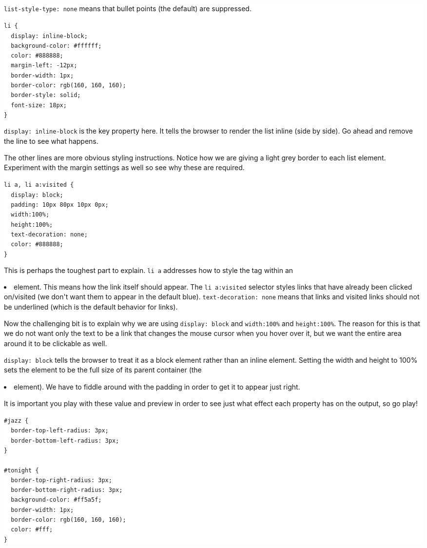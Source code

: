 `list-style-type: none` means that bullet points (the default) are suppressed. 

```
li {
  display: inline-block;
  background-color: #ffffff;
  color: #888888;
  margin-left: -12px;
  border-width: 1px;
  border-color: rgb(160, 160, 160);
  border-style: solid;
  font-size: 18px;
}
```

`display: inline-block` is the key property here. It tells the browser to render the list inline (side by side). Go ahead and remove the line to see what happens.

The other lines are more obvious styling instructions. Notice how we are giving a light grey border to each list element. Experiment with the margin settings as well so see why these are required.

```
li a, li a:visited {
  display: block;
  padding: 10px 80px 10px 0px;
  width:100%;
  height:100%; 
  text-decoration: none;
  color: #888888;
}
```

This is perhaps the toughest part to explain. `li a` addresses how to style the <a> tag within an <li> element. This means how the link itself should appear. The `li a:visited` selector styles links that have already been clicked on/visited (we don't want them to appear in the default blue). `text-decoration: none` means that links and visited links should not be underlined (which is the default behavior for links).

Now the challenging bit is to explain why we are using `display: block` and `width:100%` and `height:100%`. The reason for this is that we do not want only the text to be a link that changes the mouse cursor when you hover over it, but we want the entire area around it to be clickable as well.

`display: block` tells the browser to treat it as a block element rather than an inline element. Setting the width and height to 100% sets the element to be the full size of its parent container (the <li> element). We have to fiddle around with the padding in order to get it to appear just right.

It is important you play with these value and preview in order to see just what effect each property has on the output, so go play!

```
#jazz {
  border-top-left-radius: 3px;
  border-bottom-left-radius: 3px;
}

#tonight {
  border-top-right-radius: 3px;  
  border-bottom-right-radius: 3px; 
  background-color: #ff5a5f;
  border-width: 1px;
  border-color: rgb(160, 160, 160);  
  color: #fff;
}
```
